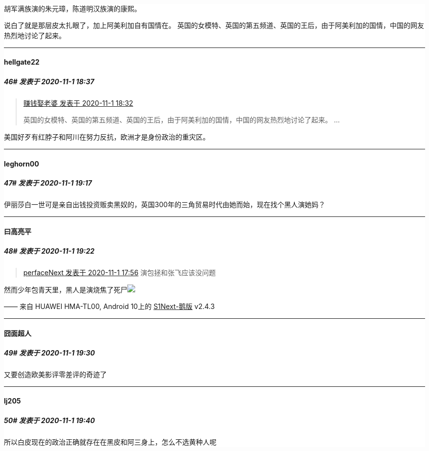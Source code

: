 胡军满族演的朱元璋，陈道明汉族演的康熙。


说白了就是那层皮太扎眼了，加上阿美利加自有国情在。</blockquote>
英国的女模特、英国的第五频道、英国的王后，由于阿美利加的国情，中国的网友热烈地讨论了起来。


-----

####  hellgate22  
##### 46#       发表于 2020-11-1 18:37


<blockquote><a href="httphttps://bbs.saraba1st.com/2b/forum.php?mod=redirect&amp;goto=findpost&amp;pid=49251621&amp;ptid=1969660" target="_blank">赚钱娶老婆 发表于 2020-11-1 18:32</a>

英国的女模特、英国的第五频道、英国的王后，由于阿美利加的国情，中国的网友热烈地讨论了起来。 ...</blockquote>
美国好歹有红脖子和阿川在努力反抗，欧洲才是身份政治的重灾区。


-----

####  leghorn00  
##### 47#       发表于 2020-11-1 19:17


伊丽莎白一世可是亲自出钱投资贩卖黑奴的，英国300年的三角贸易时代由她而始，现在找个黑人演她妈？


-----

####  曰高亮平  
##### 48#       发表于 2020-11-1 19:22


<blockquote><a href="httphttps://bbs.saraba1st.com/2b/forum.php?mod=redirect&amp;goto=findpost&amp;pid=49251319&amp;ptid=1969660" target="_blank">perfaceNext 发表于 2020-11-1 17:56</a>
演包拯和张飞应该没问题</blockquote>
然而少年包青天里，黑人是演烧焦了死尸<img src="https://static.saraba1st.com/image/smiley/face2017/067.png" referrerpolicy="no-referrer">

—— 来自 HUAWEI HMA-TL00, Android 10上的 [S1Next-鹅版](https://github.com/ykrank/S1-Next/releases) v2.4.3


-----

####  囧面超人  
##### 49#       发表于 2020-11-1 19:30


又要创造欧美影评零差评的奇迹了


-----

####  lj205  
##### 50#       发表于 2020-11-1 19:40


所以白皮现在的政治正确就存在在黑皮和阿三身上，怎么不选黄种人呢

